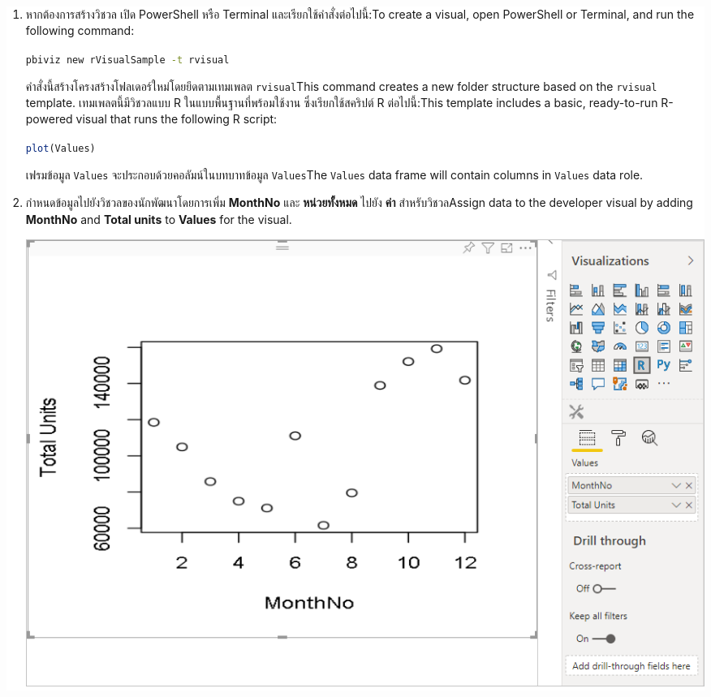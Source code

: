 1. <span data-ttu-id="0e6ba-148">หากต้องการสร้างวิชวล เปิด PowerShell หรือ Terminal และเรียกใช้คำสั่งต่อไปนี้:</span><span class="sxs-lookup"><span data-stu-id="0e6ba-148">To create a visual, open PowerShell or Terminal, and run the following command:</span></span>

   ```cmd
   pbiviz new rVisualSample -t rvisual
   ```

   <span data-ttu-id="0e6ba-149">คำสั่งนี้สร้างโครงสร้างโฟลเดอร์ใหม่โดยยึดตามเทมเพลต `rvisual`</span><span class="sxs-lookup"><span data-stu-id="0e6ba-149">This command creates a new folder structure based on the `rvisual` template.</span></span> <span data-ttu-id="0e6ba-150">เทมเพลตนี้มีวิชวลแบบ R ในแบบพื้นฐานที่พร้อมใช้งาน ซึ่งเรียกใช้สคริปต์ R ต่อไปนี้:</span><span class="sxs-lookup"><span data-stu-id="0e6ba-150">This template includes a basic, ready-to-run R-powered visual that runs the following R script:</span></span>

   ```r
   plot(Values)
   ```

   <span data-ttu-id="0e6ba-151">เฟรมข้อมูล `Values` จะประกอบด้วยคอลัมน์ในบทบาทข้อมูล `Values`</span><span class="sxs-lookup"><span data-stu-id="0e6ba-151">The `Values` data frame will contain columns in `Values` data role.</span></span>

1. <span data-ttu-id="0e6ba-152">กำหนดข้อมูลไปยังวิชวลของนักพัฒนาโดยการเพิ่ม **MonthNo** และ **หน่วยทั้งหมด** ไปยัง **ค่า** สำหรับวิชวล</span><span class="sxs-lookup"><span data-stu-id="0e6ba-152">Assign data to the developer visual by adding **MonthNo** and **Total units** to **Values** for the visual.</span></span>

   ![วิชวล R ที่มีข้อมูล](./media/create-r-based-power-bi-desktop/r-data-values.png)
